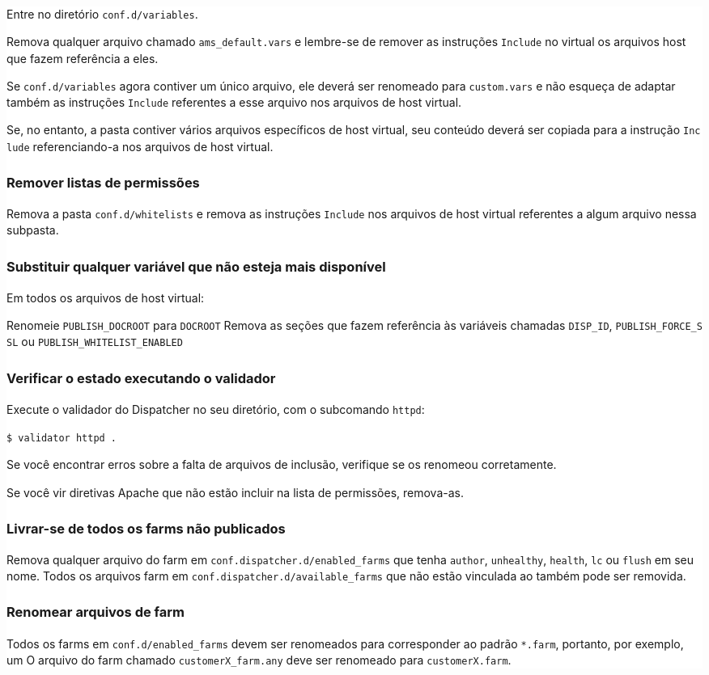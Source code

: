 Entre no diretório `conf.d/variables`.

Remova qualquer arquivo chamado `ams_default.vars` e lembre-se de remover as instruções `Include` no virtual
os arquivos host que fazem referência a eles.

Se `conf.d/variables` agora contiver um único arquivo, ele deverá ser renomeado para `custom.vars` e não
esqueça de adaptar também as instruções `Include` referentes a esse arquivo nos arquivos de host virtual.

Se, no entanto, a pasta contiver vários arquivos específicos de host virtual, seu conteúdo deverá ser
copiada para a instrução `Include` referenciando-a nos arquivos de host virtual.

### Remover listas de permissões

Remova a pasta `conf.d/whitelists` e remova as instruções `Include` nos arquivos de host virtual referentes a
algum arquivo nessa subpasta.

### Substituir qualquer variável que não esteja mais disponível

Em todos os arquivos de host virtual:

Renomeie `PUBLISH_DOCROOT` para `DOCROOT`
Remova as seções que fazem referência às variáveis chamadas `DISP_ID`, `PUBLISH_FORCE_SSL` ou `PUBLISH_WHITELIST_ENABLED`

### Verificar o estado executando o validador

Execute o validador do Dispatcher no seu diretório, com o subcomando `httpd`:

```
$ validator httpd .
```

Se você encontrar erros sobre a falta de arquivos de inclusão, verifique se os renomeou corretamente.

Se você vir diretivas Apache que não estão incluir na lista de permissões, remova-as.

### Livrar-se de todos os farms não publicados

Remova qualquer arquivo do farm em `conf.dispatcher.d/enabled_farms` que tenha `author`, `unhealthy`, `health`,
`lc` ou `flush` em seu nome. Todos os arquivos farm em `conf.dispatcher.d/available_farms` que não estão
vinculada ao também pode ser removida.

### Renomear arquivos de farm

Todos os farms em `conf.d/enabled_farms` devem ser renomeados para corresponder ao padrão `*.farm`, portanto, por exemplo, um
O arquivo do farm chamado `customerX_farm.any` deve ser renomeado para `customerX.farm`.
